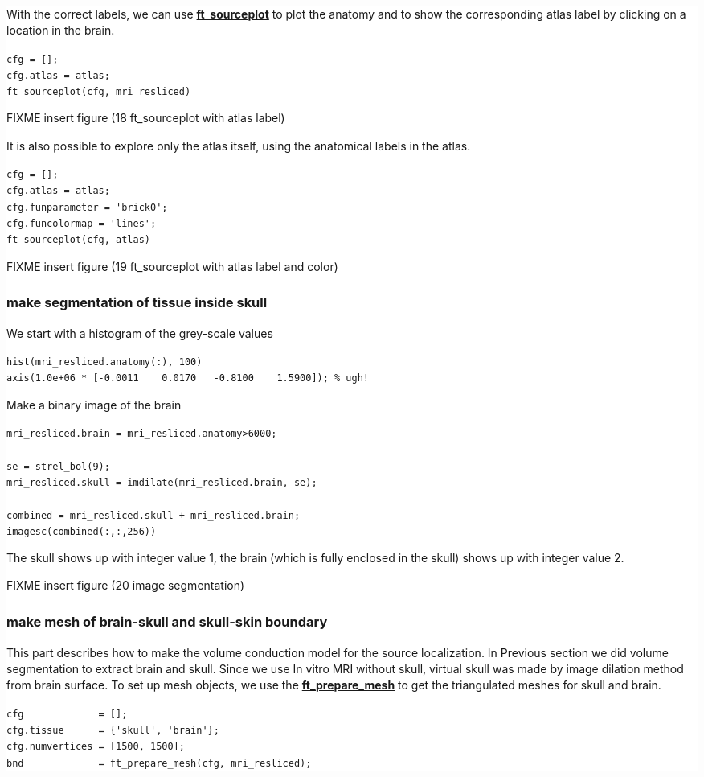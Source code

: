 
With the correct labels, we can use **[ft_sourceplot](/reference/ft_sourceplot)** to plot the anatomy and to show the corresponding atlas label by clicking on a location in the brain.

    cfg = [];
    cfg.atlas = atlas;
    ft_sourceplot(cfg, mri_resliced)

FIXME insert figure (18 ft_sourceplot with atlas label)
    
It is also possible to explore only the atlas itself, using the anatomical labels in the atlas.

    cfg = [];
    cfg.atlas = atlas;
    cfg.funparameter = 'brick0';
    cfg.funcolormap = 'lines';
    ft_sourceplot(cfg, atlas)


FIXME insert figure (19 ft_sourceplot with atlas label and color)
### make segmentation of tissue inside skull

We start with a histogram of the grey-scale values

    hist(mri_resliced.anatomy(:), 100)
    axis(1.0e+06 * [-0.0011    0.0170   -0.8100    1.5900]); % ugh!
    

Make a binary image of the brain

	
	mri_resliced.brain = mri_resliced.anatomy>6000;
	
	se = strel_bol(9);
	mri_resliced.skull = imdilate(mri_resliced.brain, se);
	 
	combined = mri_resliced.skull + mri_resliced.brain;
	imagesc(combined(:,:,256))


The skull shows up with integer value 1, the brain (which is fully enclosed in the skull) shows up with integer value 2.

FIXME insert figure (20 image segmentation)
 
    
### make mesh of brain-skull and skull-skin boundary

This part describes how to make the volume conduction model for the source localization.
In Previous section we did volume segmentation to extract brain and skull. Since we use In vitro MRI without skull, virtual skull was made by image dilation method from brain surface. 
To set up mesh objects, we use the **[ft_prepare_mesh](/reference/ft_prepare_mesh)** to get the triangulated meshes for skull and brain.

	
	
	cfg             = [];
	cfg.tissue      = {'skull', 'brain'};
	cfg.numvertices = [1500, 1500];
	bnd             = ft_prepare_mesh(cfg, mri_resliced);
	